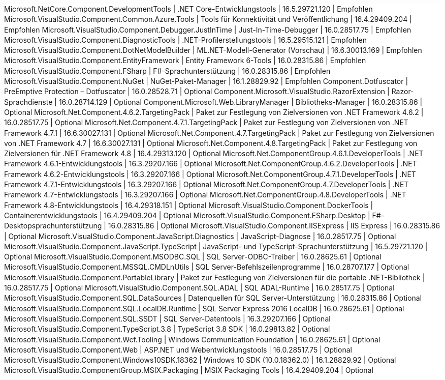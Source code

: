 Microsoft.NetCore.Component.DevelopmentTools | .NET Core-Entwicklungstools | 16.5.29721.120 | Empfohlen
Microsoft.VisualStudio.Component.Common.Azure.Tools | Tools für Konnektivität und Veröffentlichung | 16.4.29409.204 | Empfohlen
Microsoft.VisualStudio.Component.Debugger.JustInTime | Just-In-Time-Debugger | 16.0.28517.75 | Empfohlen
Microsoft.VisualStudio.Component.DiagnosticTools | .NET-Profilerstellungstools | 16.5.29515.121 | Empfohlen
Microsoft.VisualStudio.Component.DotNetModelBuilder | ML.NET-Modell-Generator (Vorschau) | 16.6.30013.169 | Empfohlen
Microsoft.VisualStudio.Component.EntityFramework | Entity Framework 6-Tools | 16.0.28315.86 | Empfohlen
Microsoft.VisualStudio.Component.FSharp | F#-Sprachunterstützung | 16.0.28315.86 | Empfohlen
Microsoft.VisualStudio.Component.NuGet | NuGet-Paket-Manager | 16.1.28829.92 | Empfohlen
Component.Dotfuscator | PreEmptive Protection – Dotfuscator | 16.0.28528.71 | Optional
Component.Microsoft.VisualStudio.RazorExtension | Razor-Sprachdienste | 16.0.28714.129 | Optional
Component.Microsoft.Web.LibraryManager | Bibliotheks-Manager | 16.0.28315.86 | Optional
Microsoft.Net.Component.4.6.2.TargetingPack | Paket zur Festlegung von Zielversionen von .NET Framework 4.6.2 | 16.0.28517.75 | Optional
Microsoft.Net.Component.4.7.1.TargetingPack | Paket zur Festlegung von Zielversionen von .NET Framework 4.7.1 | 16.6.30027.131 | Optional
Microsoft.Net.Component.4.7.TargetingPack | Paket zur Festlegung von Zielversionen von .NET Framework 4.7 | 16.6.30027.131 | Optional
Microsoft.Net.Component.4.8.TargetingPack | Paket zur Festlegung von Zielversionen für .NET Framework 4.8 | 16.4.29313.120 | Optional
Microsoft.Net.ComponentGroup.4.6.1.DeveloperTools | .NET Framework 4.6.1-Entwicklungstools | 16.3.29207.166 | Optional
Microsoft.Net.ComponentGroup.4.6.2.DeveloperTools | .NET Framework 4.6.2-Entwicklungstools | 16.3.29207.166 | Optional
Microsoft.Net.ComponentGroup.4.7.1.DeveloperTools | .NET Framework 4.7.1-Entwicklungstools | 16.3.29207.166 | Optional
Microsoft.Net.ComponentGroup.4.7.DeveloperTools | .NET Framework 4.7-Entwicklungstools | 16.3.29207.166 | Optional
Microsoft.Net.ComponentGroup.4.8.DeveloperTools | .NET Framework 4.8-Entwicklungstools | 16.4.29318.151 | Optional
Microsoft.VisualStudio.Component.DockerTools | Containerentwicklungstools | 16.4.29409.204 | Optional
Microsoft.VisualStudio.Component.FSharp.Desktop | F#-Desktopsprachunterstützung | 16.0.28315.86 | Optional
Microsoft.VisualStudio.Component.IISExpress | IIS Express  | 16.0.28315.86 | Optional
Microsoft.VisualStudio.Component.JavaScript.Diagnostics | JavaScript-Diagnose | 16.0.28517.75 | Optional
Microsoft.VisualStudio.Component.JavaScript.TypeScript | JavaScript- und TypeScript-Sprachunterstützung | 16.5.29721.120 | Optional
Microsoft.VisualStudio.Component.MSODBC.SQL | SQL Server-ODBC-Treiber | 16.0.28625.61 | Optional
Microsoft.VisualStudio.Component.MSSQL.CMDLnUtils | SQL Server-Befehlszeilenprogramme | 16.0.28707.177 | Optional
Microsoft.VisualStudio.Component.PortableLibrary | Paket zur Festlegung von Zielversionen für die portable .NET-Bibliothek | 16.0.28517.75 | Optional
Microsoft.VisualStudio.Component.SQL.ADAL | SQL ADAL-Runtime | 16.0.28517.75 | Optional
Microsoft.VisualStudio.Component.SQL.DataSources | Datenquellen für SQL Server-Unterstützung | 16.0.28315.86 | Optional
Microsoft.VisualStudio.Component.SQL.LocalDB.Runtime | SQL Server Express 2016 LocalDB | 16.0.28625.61 | Optional
Microsoft.VisualStudio.Component.SQL.SSDT | SQL Server-Datentools | 16.3.29207.166 | Optional
Microsoft.VisualStudio.Component.TypeScript.3.8 | TypeScript 3.8 SDK | 16.0.29813.82 | Optional
Microsoft.VisualStudio.Component.Wcf.Tooling | Windows Communication Foundation | 16.0.28625.61 | Optional
Microsoft.VisualStudio.Component.Web | ASP.NET und Webentwicklungstools | 16.0.28517.75 | Optional
Microsoft.VisualStudio.Component.Windows10SDK.18362 | Windows 10 SDK (10.0.18362.0) | 16.1.28829.92 | Optional
Microsoft.VisualStudio.ComponentGroup.MSIX.Packaging | MSIX Packaging Tools | 16.4.29409.204 | Optional